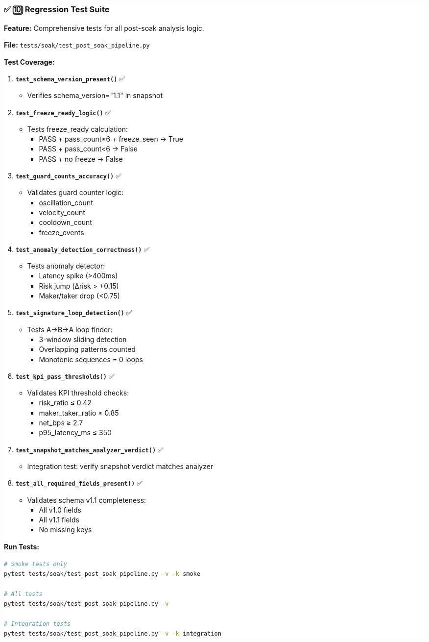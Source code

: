 
### ✅ 🔟 Regression Test Suite

**Feature:** Comprehensive tests for all post-soak analysis logic.

**File:** `tests/soak/test_post_soak_pipeline.py`

**Test Coverage:**

1. **`test_schema_version_present()`** ✅
   - Verifies schema_version="1.1" in snapshot

2. **`test_freeze_ready_logic()`** ✅
   - Tests freeze_ready calculation:
     - PASS + pass_count≥6 + freeze_seen → True
     - PASS + pass_count<6 → False
     - PASS + no freeze → False

3. **`test_guard_counts_accuracy()`** ✅
   - Validates guard counter logic:
     - oscillation_count
     - velocity_count
     - cooldown_count
     - freeze_events

4. **`test_anomaly_detection_correctness()`** ✅
   - Tests anomaly detector:
     - Latency spike (>400ms)
     - Risk jump (Δrisk > +0.15)
     - Maker/taker drop (<0.75)

5. **`test_signature_loop_detection()`** ✅
   - Tests A→B→A loop finder:
     - 3-window sliding detection
     - Overlapping patterns counted
     - Monotonic sequences = 0 loops

6. **`test_kpi_pass_thresholds()`** ✅
   - Validates KPI threshold checks:
     - risk_ratio ≤ 0.42
     - maker_taker_ratio ≥ 0.85
     - net_bps ≥ 2.7
     - p95_latency_ms ≤ 350

7. **`test_snapshot_matches_analyzer_verdict()`** ✅
   - Integration test: verify snapshot verdict matches analyzer

8. **`test_all_required_fields_present()`** ✅
   - Validates schema v1.1 completeness:
     - All v1.0 fields
     - All v1.1 fields
     - No missing keys

**Run Tests:**
```bash
# Smoke tests only
pytest tests/soak/test_post_soak_pipeline.py -v -k smoke

# All tests
pytest tests/soak/test_post_soak_pipeline.py -v

# Integration tests
pytest tests/soak/test_post_soak_pipeline.py -v -k integration
```
